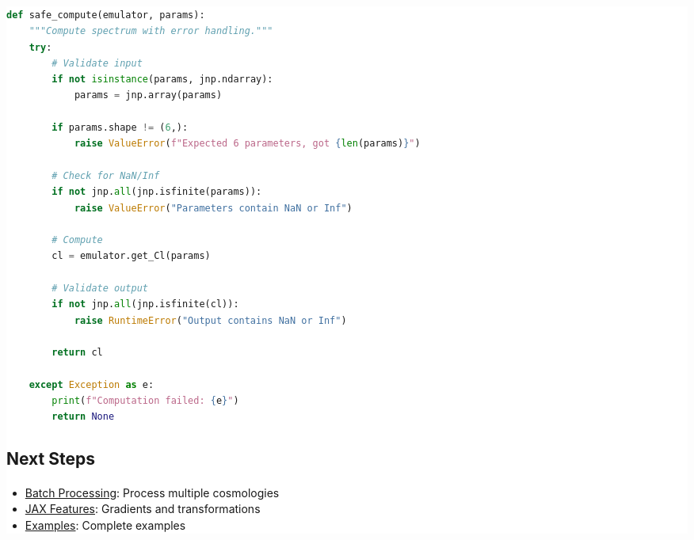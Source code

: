 ```python
def safe_compute(emulator, params):
    """Compute spectrum with error handling."""
    try:
        # Validate input
        if not isinstance(params, jnp.ndarray):
            params = jnp.array(params)
        
        if params.shape != (6,):
            raise ValueError(f"Expected 6 parameters, got {len(params)}")
        
        # Check for NaN/Inf
        if not jnp.all(jnp.isfinite(params)):
            raise ValueError("Parameters contain NaN or Inf")
        
        # Compute
        cl = emulator.get_Cl(params)
        
        # Validate output
        if not jnp.all(jnp.isfinite(cl)):
            raise RuntimeError("Output contains NaN or Inf")
        
        return cl
        
    except Exception as e:
        print(f"Computation failed: {e}")
        return None
```

## Next Steps

- [Batch Processing](batch.md): Process multiple cosmologies
- [JAX Features](jax_features.md): Gradients and transformations
- [Examples](../examples/basic.md): Complete examples